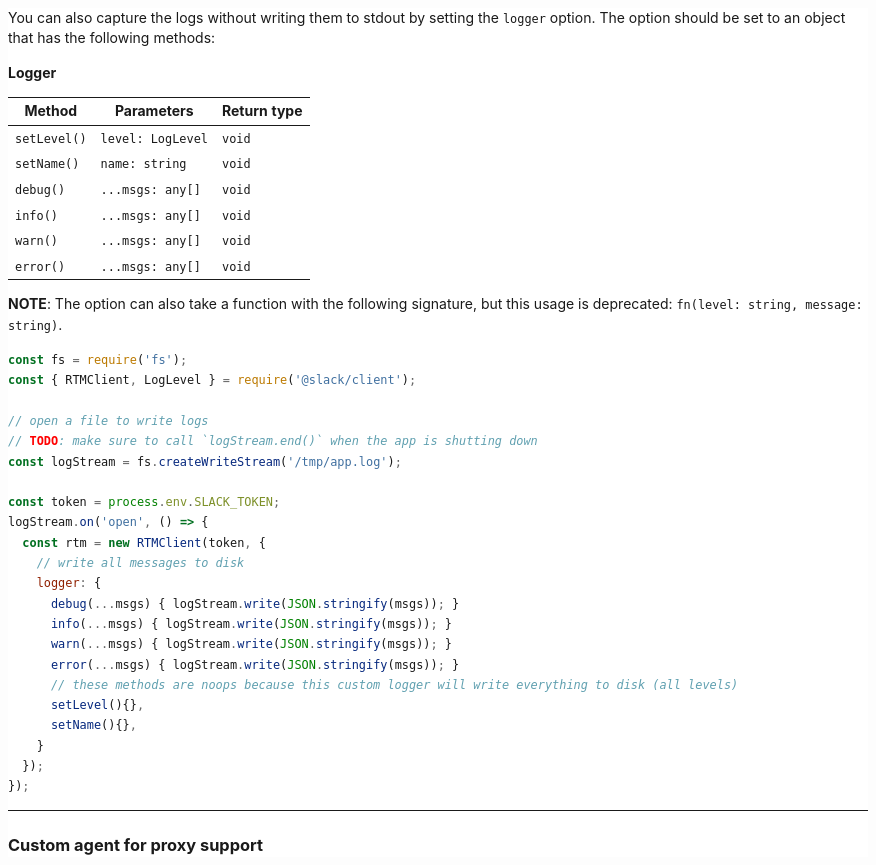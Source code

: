 You can also capture the logs without writing them to stdout by setting the `logger` option. The option should be set
to an object that has the following methods:

**Logger**

| Method       | Parameters        | Return type |
|--------------|-------------------|-------------|
| `setLevel()` | `level: LogLevel` | `void`      |
| `setName()`  | `name: string`    | `void`      |
| `debug()`    | `...msgs: any[]`  | `void`      |
| `info()`     | `...msgs: any[]`  | `void`      |
| `warn()`     | `...msgs: any[]`  | `void`      |
| `error()`    | `...msgs: any[]`  | `void`      |


**NOTE**: The option can also take a function with the following signature, but this usage is deprecated:
`fn(level: string, message: string)`.

```javascript
const fs = require('fs');
const { RTMClient, LogLevel } = require('@slack/client');

// open a file to write logs
// TODO: make sure to call `logStream.end()` when the app is shutting down
const logStream = fs.createWriteStream('/tmp/app.log');

const token = process.env.SLACK_TOKEN;
logStream.on('open', () => {
  const rtm = new RTMClient(token, {
    // write all messages to disk
    logger: {
      debug(...msgs) { logStream.write(JSON.stringify(msgs)); }
      info(...msgs) { logStream.write(JSON.stringify(msgs)); }
      warn(...msgs) { logStream.write(JSON.stringify(msgs)); }
      error(...msgs) { logStream.write(JSON.stringify(msgs)); }
      // these methods are noops because this custom logger will write everything to disk (all levels)
      setLevel(){},
      setName(){},
    }
  });
});
```

---

### Custom agent for proxy support
